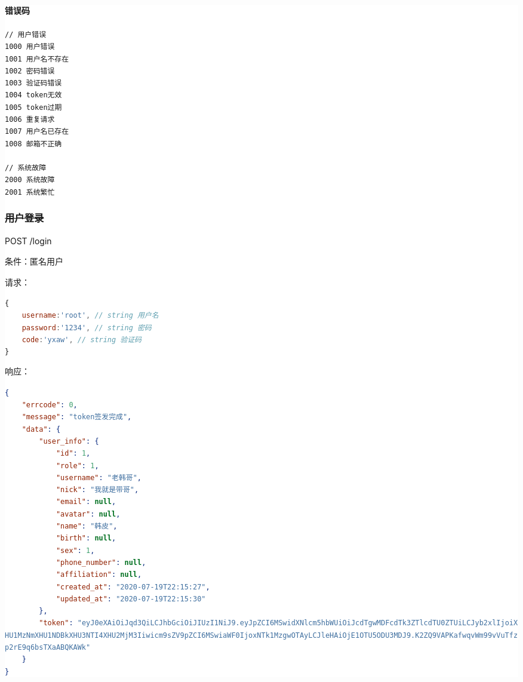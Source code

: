 #### 错误码

```
// 用户错误
1000 用户错误
1001 用户名不存在
1002 密码错误
1003 验证码错误
1004 token无效
1005 token过期
1006 重复请求
1007 用户名已存在
1008 邮箱不正确

// 系统故障
2000 系统故障
2001 系统繁忙
```



### ~~用户登录~~

POST /login

条件：匿名用户

请求：

```js
{
    username:'root', // string 用户名
    password:'1234', // string 密码
    code:'yxaw', // string 验证码
}
```

响应：

```json
{
    "errcode": 0,
    "message": "token签发完成",
    "data": {
        "user_info": {
            "id": 1,
            "role": 1,
            "username": "老韩哥",
            "nick": "我就是带哥",
            "email": null,
            "avatar": null,
            "name": "韩皮",
            "birth": null,
            "sex": 1,
            "phone_number": null,
            "affiliation": null,
            "created_at": "2020-07-19T22:15:27",
            "updated_at": "2020-07-19T22:15:30"
        },
        "token": "eyJ0eXAiOiJqd3QiLCJhbGciOiJIUzI1NiJ9.eyJpZCI6MSwidXNlcm5hbWUiOiJcdTgwMDFcdTk3ZTlcdTU0ZTUiLCJyb2xlIjoiXHU1MzNmXHU1NDBkXHU3NTI4XHU2MjM3Iiwicm9sZV9pZCI6MSwiaWF0IjoxNTk1MzgwOTAyLCJleHAiOjE1OTU5ODU3MDJ9.K2ZQ9VAPKafwqvWm99vVuTfzp2rE9q6bsTXaABQKAWk"
    }
}
```
